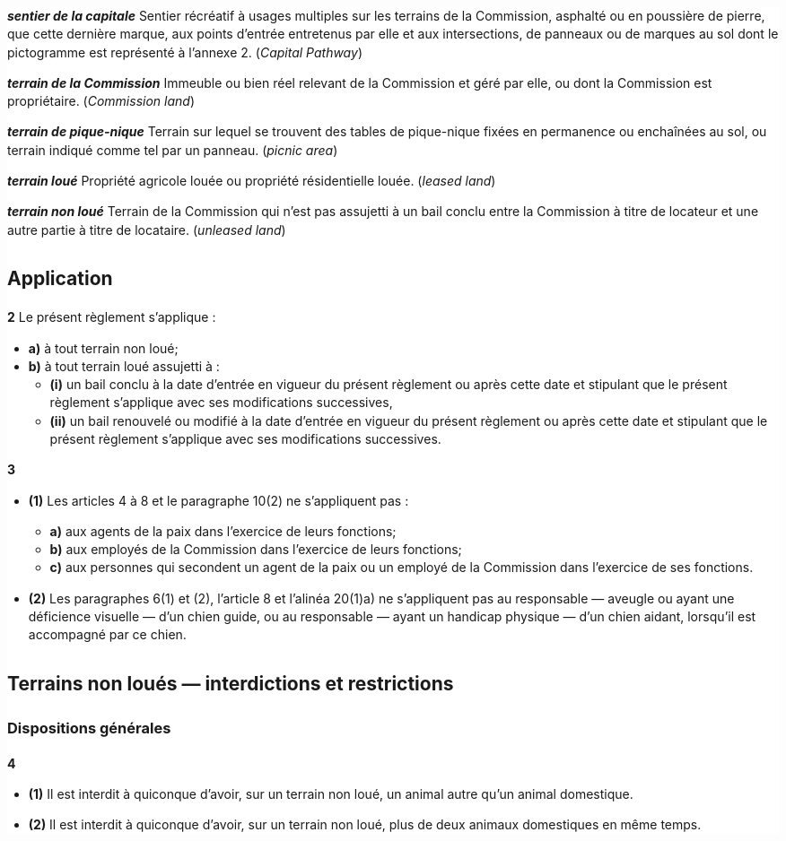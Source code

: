 ***sentier de la capitale*** Sentier récréatif à usages multiples sur les terrains de la Commission, asphalté ou en poussière de pierre, que cette dernière marque, aux points d’entrée entretenus par elle et aux intersections, de panneaux ou de marques au sol dont le pictogramme est représenté à l’annexe 2. (*Capital Pathway*)

***terrain de la Commission*** Immeuble ou bien réel relevant de la Commission et géré par elle, ou dont la Commission est propriétaire. (*Commission land*)

***terrain de pique-nique*** Terrain sur lequel se trouvent des tables de pique-nique fixées en permanence ou enchaînées au sol, ou terrain indiqué comme tel par un panneau. (*picnic area*)

***terrain loué*** Propriété agricole louée ou propriété résidentielle louée. (*leased land*)

***terrain non loué*** Terrain de la Commission qui n’est pas assujetti à un bail conclu entre la Commission à titre de locateur et une autre partie à titre de locataire. (*unleased land*)




## Application


**2** Le présent règlement s’applique :
- **a)** à tout terrain non loué;
- **b)** à tout terrain loué assujetti à :
	- **(i)** un bail conclu à la date d’entrée en vigueur du présent règlement ou après cette date et stipulant que le présent règlement s’applique avec ses modifications successives,
	- **(ii)** un bail renouvelé ou modifié à la date d’entrée en vigueur du présent règlement ou après cette date et stipulant que le présent règlement s’applique avec ses modifications successives.



**3** 

- **(1)** Les articles 4 à 8 et le paragraphe 10(2) ne s’appliquent pas :
	- **a)** aux agents de la paix dans l’exercice de leurs fonctions;
	- **b)** aux employés de la Commission dans l’exercice de leurs fonctions;
	- **c)** aux personnes qui secondent un agent de la paix ou un employé de la Commission dans l’exercice de ses fonctions.

- **(2)** Les paragraphes 6(1) et (2), l’article 8 et l’alinéa 20(1)a) ne s’appliquent pas au responsable — aveugle ou ayant une déficience visuelle — d’un chien guide, ou au responsable — ayant un handicap physique — d’un chien aidant, lorsqu’il est accompagné par ce chien.




## Terrains non loués — interdictions et restrictions



### Dispositions générales


**4** 

- **(1)** Il est interdit à quiconque d’avoir, sur un terrain non loué, un animal autre qu’un animal domestique.

- **(2)** Il est interdit à quiconque d’avoir, sur un terrain non loué, plus de deux animaux domestiques en même temps.
